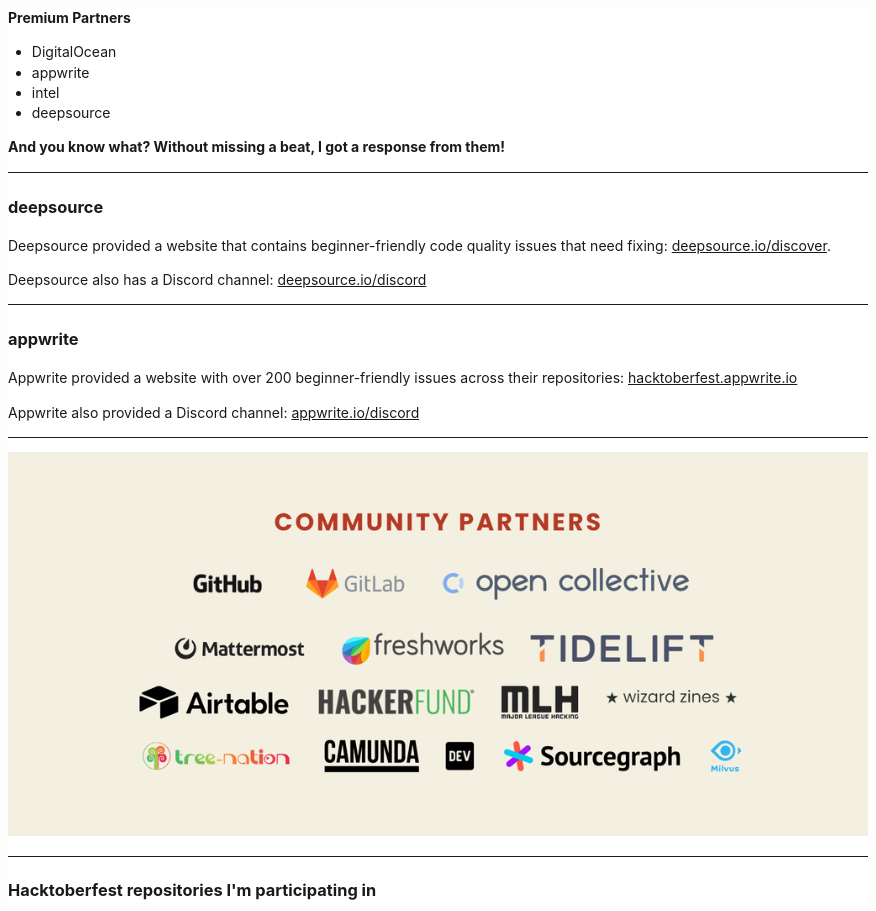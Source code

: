 
**Premium Partners**

* DigitalOcean
* appwrite
* intel
* deepsource

**And you know what? Without missing a beat, I got a response from them!**

---

### deepsource

Deepsource provided a website that contains beginner-friendly code quality issues that need fixing: [deepsource.io/discover](deepsource.io/discover).

Deepsource also has a Discord channel: [deepsource.io/discord](deepsource.io/discord)

---

### appwrite

Appwrite provided a website with over 200 beginner-friendly issues across their repositories: [hacktoberfest.appwrite.io](hacktoberfest.appwrite.io)

Appwrite also provided a Discord channel: [appwrite.io/discord](appwrite.io/discord)

---

![Community Partners](img/10-11-21/CommunityPartners.png)

---

### Hacktoberfest repositories I'm participating in
